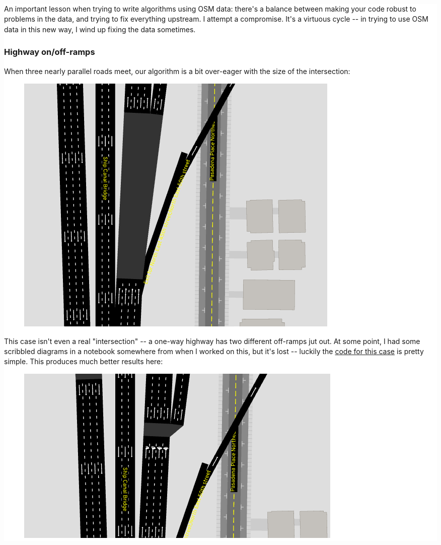 An important lesson when trying to write algorithms using OSM data: there's a
balance between making your code robust to problems in the data, and trying to
fix everything upstream. I attempt a compromise. It's a virtuous cycle -- in
trying to use OSM data in this new way, I wind up fixing the data sometimes.

### Highway on/off-ramps

When three nearly parallel roads meet, our algorithm is a bit over-eager with
the size of the intersection:

<figure>
  <a href="ramp1.png" target="_blank"><img src="ramp1.png"/></a>
</figure>

This case isn't even a real "intersection" -- a one-way highway has two
different off-ramps jut out. At some point, I had some scribbled diagrams in a
notebook somewhere from when I worked on this, but it's lost -- luckily the
[code for this case](https://github.com/a-b-street/abstreet/blob/e2fc59a31aa043a879a372b2350b1f42391ee740/map_model/src/make/initial/geometry.rs#L434)
is pretty simple. This produces much better results here:

<figure>
  <a href="ramp2.png" target="_blank"><img src="ramp2.png"/></a>
</figure>